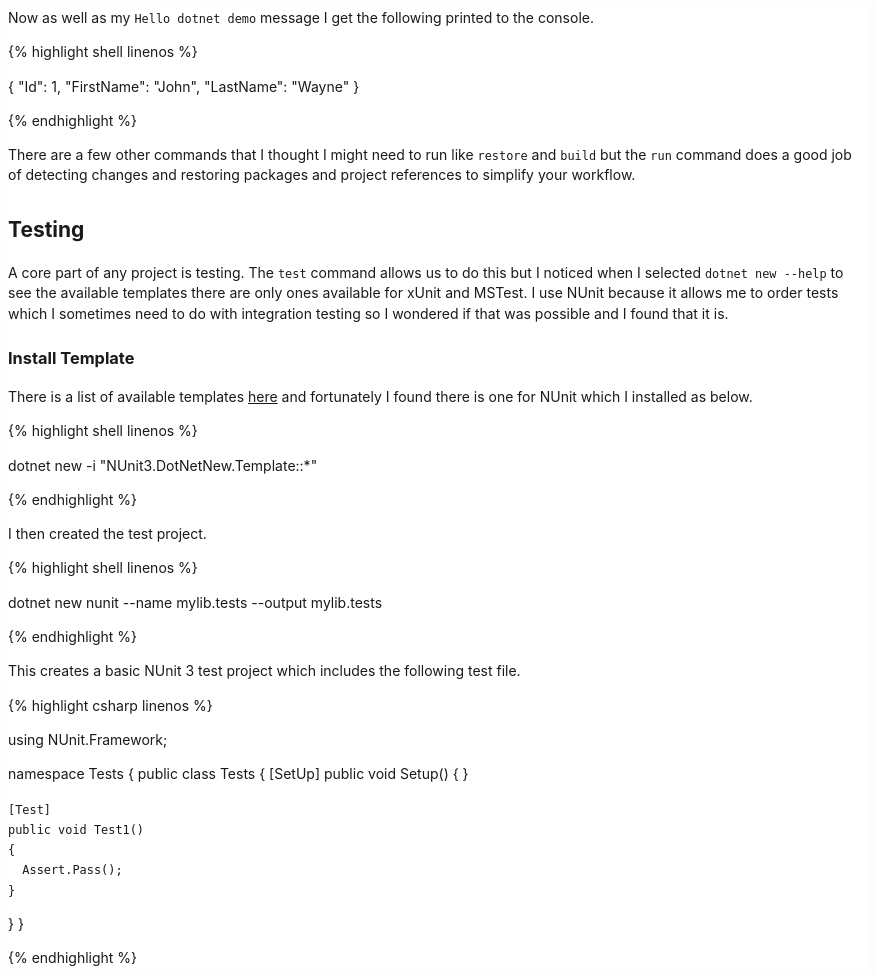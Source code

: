 Now as well as my ```Hello dotnet demo``` message I get the following printed to the console.

{% highlight shell linenos %}

{
  "Id": 1,
  "FirstName": "John",
  "LastName": "Wayne"
}

{% endhighlight %}

There are a few other commands that I thought I might need to run like ```restore``` and ```build``` but the ```run``` command does a good job of detecting changes and restoring packages and project references to simplify your workflow.


Testing
-------

A core part of any project is testing. The ```test``` command allows us to do this but I noticed when I selected ```dotnet new --help``` to see the available templates there are only ones available for xUnit and MSTest. I use NUnit because it allows me to order tests which I sometimes need to do with integration testing so I wondered if that was possible and I found that it is.

### Install Template

There is a list of available templates [here](https://github.com/dotnet/templating/wiki/Available-templates-for-dotnet-new) and fortunately I found there is one for NUnit which I installed as below.

{% highlight shell linenos %}

dotnet new -i "NUnit3.DotNetNew.Template::*"

{% endhighlight %}

I then created the test project.

{% highlight shell linenos %}

dotnet new nunit --name mylib.tests --output mylib.tests

{% endhighlight %}

This creates a basic NUnit 3 test project which includes the following test file.

{% highlight csharp linenos %}

using NUnit.Framework;

namespace Tests
{
  public class Tests
  {
    [SetUp]
    public void Setup()
    {
    }

    [Test]
    public void Test1()
    {
      Assert.Pass();
    }
  }
}

{% endhighlight %}
